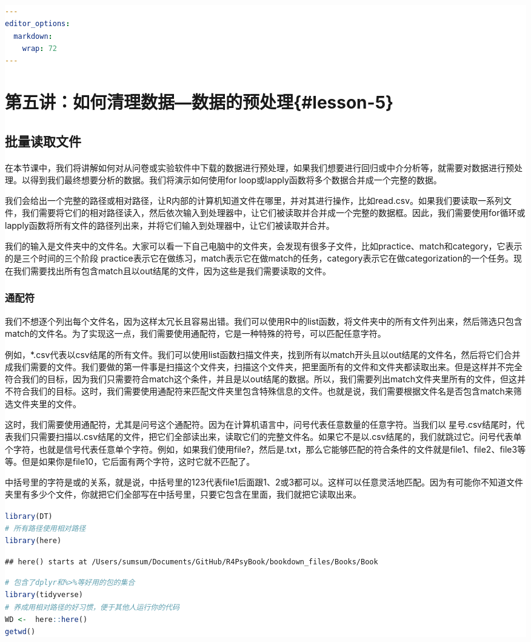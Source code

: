 ```yaml
---
editor_options: 
  markdown: 
    wrap: 72
---
```


# 第五讲：如何清理数据—数据的预处理{#lesson-5}



## **批量读取文件**

在本节课中，我们将讲解如何对从问卷或实验软件中下载的数据进行预处理，如果我们想要进行回归或中介分析等，就需要对数据进行预处理。以得到我们最终想要分析的数据。我们将演示如何使用for loop或lapply函数将多个数据合并成一个完整的数据。

我们会给出一个完整的路径或相对路径，让R内部的计算机知道文件在哪里，并对其进行操作，比如read.csv。如果我们要读取一系列文件，我们需要将它们的相对路径读入，然后依次输入到处理器中，让它们被读取并合并成一个完整的数据框。因此，我们需要使用for循环或lapply函数将所有文件的路径列出来，并将它们输入到处理器中，让它们被读取并合并。

我们的输入是文件夹中的文件名。大家可以看一下自己电脑中的文件夹，会发现有很多子文件，比如practice、match和category，它表示的是三个时间的三个阶段 practice表示它在做练习，match表示它在做match的任务，category表示它在做categorization的一个任务。现在我们需要找出所有包含match且以out结尾的文件，因为这些是我们需要读取的文件。

### **通配符**

我们不想逐个列出每个文件名，因为这样太冗长且容易出错。我们可以使用R中的list函数，将文件夹中的所有文件列出来，然后筛选只包含match的文件名。为了实现这一点，我们需要使用通配符，它是一种特殊的符号，可以匹配任意字符。

例如，*.csv代表以csv结尾的所有文件。我们可以使用list函数扫描文件夹，找到所有以match开头且以out结尾的文件名，然后将它们合并成我们需要的文件。我们要做的第一件事是扫描这个文件夹，扫描这个文件夹，把里面所有的文件和文件夹都读取出来。但是这样并不完全符合我们的目标，因为我们只需要符合match这个条件，并且是以out结尾的数据。所以，我们需要列出match文件夹里所有的文件，但这并不符合我们的目标。这时，我们需要使用通配符来匹配文件夹里包含特殊信息的文件。也就是说，我们需要根据文件名是否包含match来筛选文件夹里的文件。

这时，我们需要使用通配符，尤其是问号这个通配符。因为在计算机语言中，问号代表任意数量的任意字符。当我们以 星号.csv结尾时，代表我们只需要扫描以.csv结尾的文件，把它们全部读出来，读取它们的完整文件名。如果它不是以.csv结尾的，我们就跳过它。问号代表单个字符，也就是信号代表任意单个字符。例如，如果我们使用file?，然后是.txt，那么它能够匹配的符合条件的文件就是file1、file2、file3等等。但是如果你是file10，它后面有两个字符，这时它就不匹配了。

中括号里的字符是或的关系，就是说，中括号里的123代表file1后面跟1、2或3都可以。这样可以任意灵活地匹配。因为有可能你不知道文件夹里有多少个文件，你就把它们全部写在中括号里，只要它包含在里面，我们就把它读取出来。


```r
library(DT)
# 所有路径使用相对路径
library(here)
```

```
## here() starts at /Users/sumsum/Documents/GitHub/R4PsyBook/bookdown_files/Books/Book
```

```r
# 包含了dplyr和%>%等好用的包的集合
library(tidyverse)
# 养成用相对路径的好习惯，便于其他人运行你的代码
WD <-  here::here()
getwd()
```
